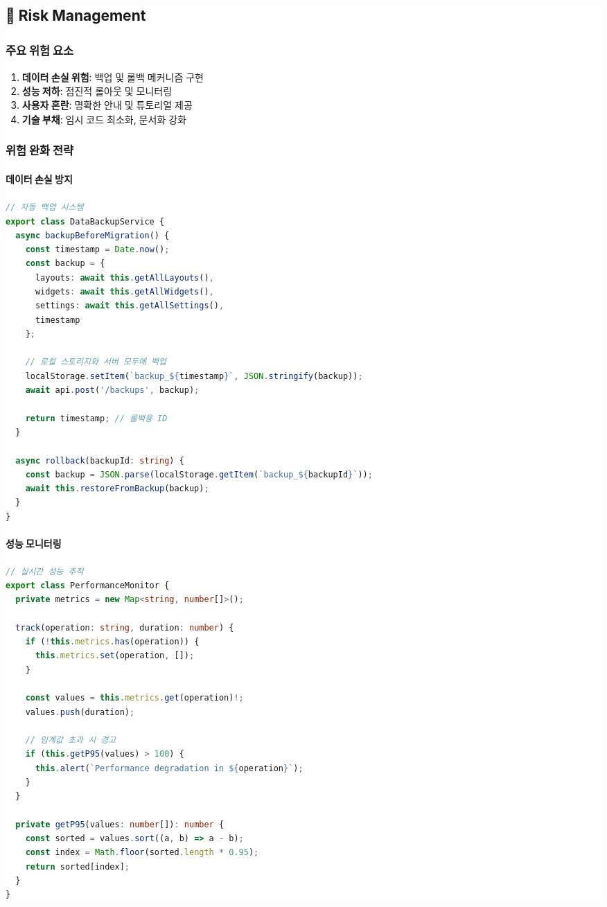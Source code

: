 ## 📝 Risk Management

### 주요 위험 요소
1. **데이터 손실 위험**: 백업 및 롤백 메커니즘 구현
2. **성능 저하**: 점진적 롤아웃 및 모니터링
3. **사용자 혼란**: 명확한 안내 및 튜토리얼 제공
4. **기술 부채**: 임시 코드 최소화, 문서화 강화

### 위험 완화 전략

#### 데이터 손실 방지
```typescript
// 자동 백업 시스템
export class DataBackupService {
  async backupBeforeMigration() {
    const timestamp = Date.now();
    const backup = {
      layouts: await this.getAllLayouts(),
      widgets: await this.getAllWidgets(),
      settings: await this.getAllSettings(),
      timestamp
    };
    
    // 로컬 스토리지와 서버 모두에 백업
    localStorage.setItem(`backup_${timestamp}`, JSON.stringify(backup));
    await api.post('/backups', backup);
    
    return timestamp; // 롤백용 ID
  }
  
  async rollback(backupId: string) {
    const backup = JSON.parse(localStorage.getItem(`backup_${backupId}`));
    await this.restoreFromBackup(backup);
  }
}
```

#### 성능 모니터링
```typescript
// 실시간 성능 추적
export class PerformanceMonitor {
  private metrics = new Map<string, number[]>();
  
  track(operation: string, duration: number) {
    if (!this.metrics.has(operation)) {
      this.metrics.set(operation, []);
    }
    
    const values = this.metrics.get(operation)!;
    values.push(duration);
    
    // 임계값 초과 시 경고
    if (this.getP95(values) > 100) {
      this.alert(`Performance degradation in ${operation}`);
    }
  }
  
  private getP95(values: number[]): number {
    const sorted = values.sort((a, b) => a - b);
    const index = Math.floor(sorted.length * 0.95);
    return sorted[index];
  }
}
```